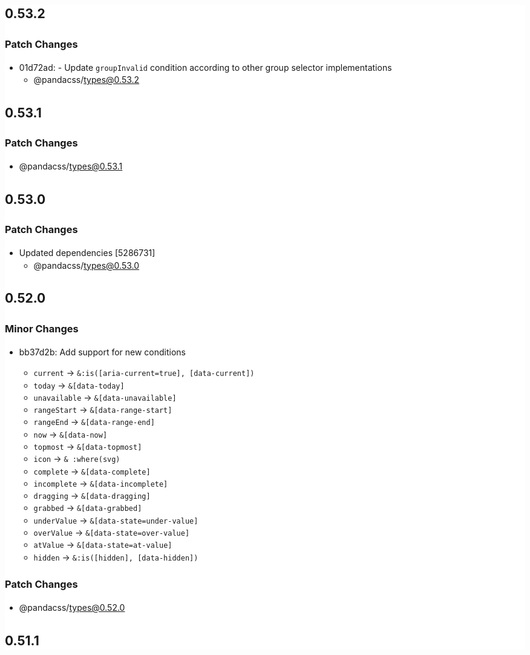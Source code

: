 ## 0.53.2

### Patch Changes

- 01d72ad: - Update `groupInvalid` condition according to other group selector implementations
  - @pandacss/types@0.53.2

## 0.53.1

### Patch Changes

- @pandacss/types@0.53.1

## 0.53.0

### Patch Changes

- Updated dependencies [5286731]
  - @pandacss/types@0.53.0

## 0.52.0

### Minor Changes

- bb37d2b: Add support for new conditions

  - `current` -> `&:is([aria-current=true], [data-current])`
  - `today` -> `&[data-today]`
  - `unavailable` -> `&[data-unavailable]`
  - `rangeStart` -> `&[data-range-start]`
  - `rangeEnd` -> `&[data-range-end]`
  - `now` -> `&[data-now]`
  - `topmost` -> `&[data-topmost]`
  - `icon` -> `& :where(svg)`
  - `complete` -> `&[data-complete]`
  - `incomplete` -> `&[data-incomplete]`
  - `dragging` -> `&[data-dragging]`
  - `grabbed` -> `&[data-grabbed]`
  - `underValue` -> `&[data-state=under-value]`
  - `overValue` -> `&[data-state=over-value]`
  - `atValue` -> `&[data-state=at-value]`
  - `hidden` -> `&:is([hidden], [data-hidden])`

### Patch Changes

- @pandacss/types@0.52.0

## 0.51.1
